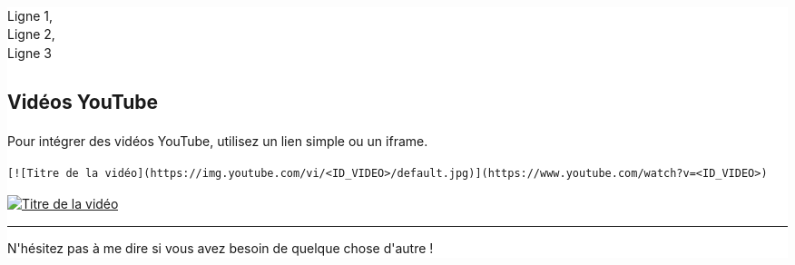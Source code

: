 Ligne 1,  
Ligne 2,  
Ligne 3

<a name="videos"/>

## Vidéos YouTube

Pour intégrer des vidéos YouTube, utilisez un lien simple ou un iframe. 

```no-highlight
[![Titre de la vidéo](https://img.youtube.com/vi/<ID_VIDEO>/default.jpg)](https://www.youtube.com/watch?v=<ID_VIDEO>)
```

[![Titre de la vidéo](https://img.youtube.com/vi/dQw4w9WgXcQ/default.jpg)](https://www.youtube.com/watch?v=dQw4w9WgXcQ)

--- 

N'hésitez pas à me dire si vous avez besoin de quelque chose d'autre !
